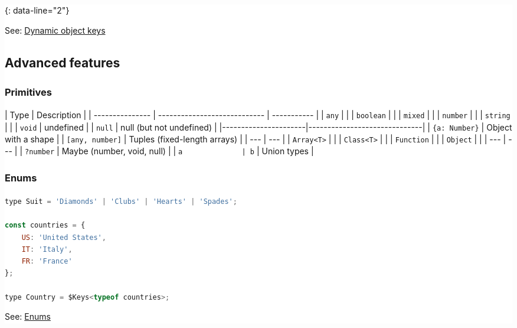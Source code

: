{: data-line="2"}

See: [Dynamic object keys](https://flow.org/en/docs/types/objects/#toc-objects-as-maps)

## Advanced features

### Primitives

| Type            | Description                  |
| --------------- | ---------------------------- | ----------- |
| `any`           |                              |
| `boolean`       |                              |
| `mixed`         |                              |
| `number`        |                              |
| `string`        |                              |
| `void`          | undefined                    |
| `null`               | null (but not undefined)     |
|----------------------|------------------------------|
| `{a: Number}`        | Object with a shape          |
| `[any, number]`      | Tuples (fixed-length arrays) |
| ---                  | ---                          |
| `Array<T>`           |                              |
| `Class<T>`           |                              |
| `Function`           |                              |
| `Object`             |                              |
| ---                  | ---                          |
| `?number`            | Maybe (number, void, null)   |
| `a              | b` | Union types                  |

### Enums

```js
type Suit = 'Diamonds' | 'Clubs' | 'Hearts' | 'Spades';

const countries = {
    US: 'United States',
    IT: 'Italy',
    FR: 'France'
};

type Country = $Keys<typeof countries>;
```

See: [Enums](https://flow.org/en/docs/types/utilities/#toc-keys)
